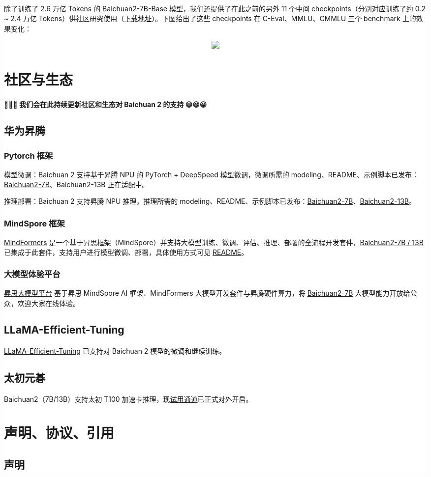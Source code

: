 除了训练了 2.6 万亿 Tokens 的 Baichuan2-7B-Base 模型，我们还提供了在此之前的另外 11 个中间 checkpoints（分别对应训练了约 0.2 ~ 2.4 万亿 Tokens）供社区研究使用（[下载地址](https://huggingface.co/baichuan-inc/Baichuan2-7B-Intermediate-Checkpoints)）。下图给出了这些 checkpoints 在 C-Eval、MMLU、CMMLU 三个 benchmark 上的效果变化：

<div align="center">
<img src="https://github.com/baichuan-inc/Baichuan2/blob/main/media/checkpoints.jpeg?raw=true" width=50% />
</div>

# 社区与生态

**📢📢📢 我们会在此持续更新社区和生态对 Baichuan 2 的支持 😀😀😀**

## 华为昇腾

### Pytorch 框架

模型微调：Baichuan 2 支持基于昇腾 NPU 的 PyTorch + DeepSpeed 模型微调，微调所需的 modeling、README、示例脚本已发布：[Baichuan2-7B](https://gitee.com/ascend/ModelZoo-PyTorch/tree/master/PyTorch/built-in/foundation/Baichuan2/7B)、Baichuan2-13B 正在适配中。

推理部署：Baichuan 2 支持昇腾 NPU 推理，推理所需的 modeling、README、示例脚本已发布：[Baichuan2-7B](https://gitee.com/ascend/ModelZoo-PyTorch/tree/master/ACL_PyTorch/built-in/foundation_models/baichuan2/7b)、[Baichuan2-13B](https://gitee.com/ascend/ModelZoo-PyTorch/tree/master/ACL_PyTorch/built-in/foundation_models/baichuan2/13b)。

### MindSpore 框架

[MindFormers]( https://gitee.com/mindspore/mindformers) 是一个基于昇思框架（MindSpore）并支持大模型训练、微调、评估、推理、部署的全流程开发套件，[Baichuan2-7B / 13B]( https://gitee.com/mindspore/mindformers/tree/dev/research/baichuan2) 已集成于此套件，支持用户进行模型微调、部署，具体使用方式可见 [README]( https://gitee.com/mindspore/mindformers/tree/dev/research/baichuan2/baichuan2.md)。

### 大模型体验平台

[昇思大模型平台](https://xihe.mindspore.cn) 基于昇思 MindSpore AI 框架、MindFormers 大模型开发套件与昇腾硬件算力，将 [Baichuan2-7B](https://xihe.mindspore.cn/modelzoo/baichuan2_7b_chat) 大模型能力开放给公众，欢迎大家在线体验。

## LLaMA-Efficient-Tuning
[LLaMA-Efficient-Tuning](https://github.com/hiyouga/LLaMA-Efficient-Tuning) 已支持对 Baichuan 2 模型的微调和继续训练。

## 太初元碁
Baichuan2（7B/13B）支持太初 T100 加速卡推理，现[试用通道](http://www.tecorigin.com/cn/developer.html)已正式对外开启。

# 声明、协议、引用

## 声明

